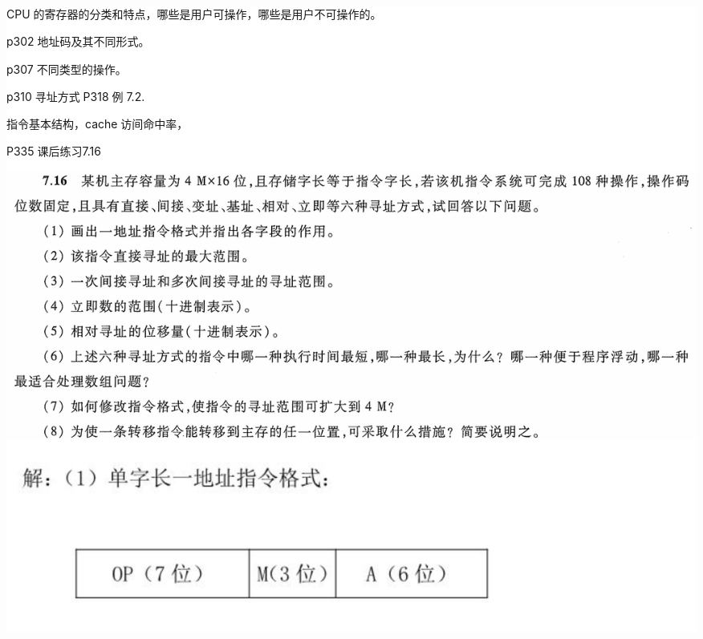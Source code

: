 CPU 的寄存器的分类和特点，哪些是用户可操作，哪些是用户不可操作的。

p302 地址码及其不同形式。

p307 不同类型的操作。

p310 寻址方式 P318 例 7.2.

指令基本结构，cache 访间命中率，

P335 课后练习7.16

![image-20240630223228755](../images/计组复习/image-20240630223228755.png)

![image-20240630223241137](../images/计组复习/image-20240630223241137.png)
